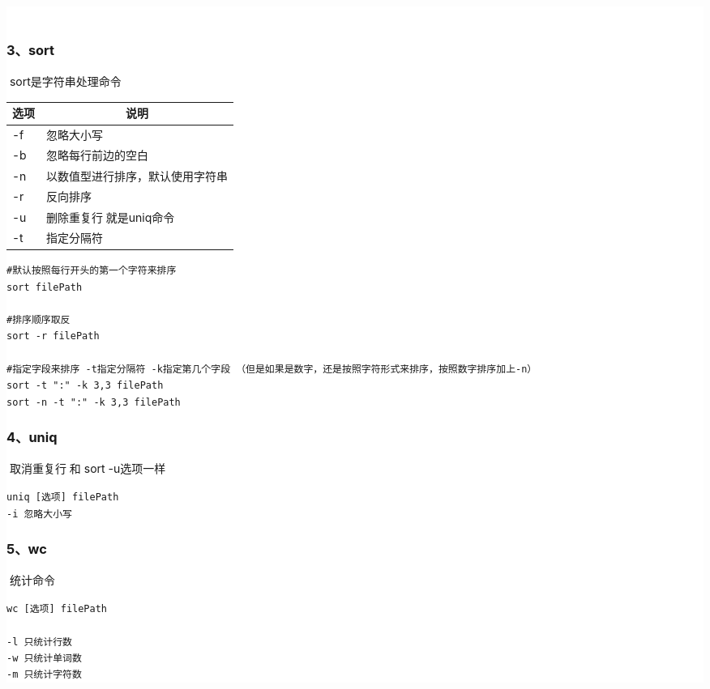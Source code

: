 ```shell


```



### 3、sort

​	sort是字符串处理命令

| 选项 | 说明                             |
| ---- | -------------------------------- |
| -f   | 忽略大小写                       |
| -b   | 忽略每行前边的空白               |
| -n   | 以数值型进行排序，默认使用字符串 |
| -r   | 反向排序                         |
| -u   | 删除重复行 就是uniq命令          |
| -t   | 指定分隔符                       |



```shell
#默认按照每行开头的第一个字符来排序
sort filePath

#排序顺序取反
sort -r filePath

#指定字段来排序 -t指定分隔符 -k指定第几个字段 （但是如果是数字，还是按照字符形式来排序，按照数字排序加上-n）
sort -t ":" -k 3,3 filePath
sort -n -t ":" -k 3,3 filePath

```



### 4、uniq

​	取消重复行 和 sort -u选项一样



```
uniq [选项] filePath
-i 忽略大小写
```

### 5、wc

​	统计命令

```
wc [选项] filePath

-l 只统计行数
-w 只统计单词数
-m 只统计字符数
```
